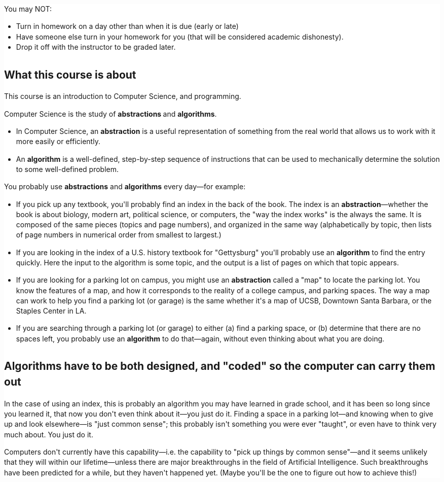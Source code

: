 

You may NOT: 

* Turn in homework on a day other than when it is due (early or late)
* Have someone else turn in your homework for you (that will be considered academic dishonesty).
* Drop it off with the instructor to be graded later.

## What this course is about 

This course is an introduction to Computer Science, and programming. 

Computer Science is the study of <strong>abstractions </strong>and <strong>algorithms</strong>. 

* In Computer Science, an <strong>abstraction</strong> is a useful representation of something from the real world that allows us to work with it more easily or efficiently.

* An <strong>algorithm</strong> is a well-defined, step-by-step sequence of instructions that can be used to mechanically determine the solution to some well-defined problem.

You probably use <strong>abstractions</strong> and <strong>algorithms</strong> every day—for example:

* If you pick up any textbook, you'll probably find an index in the back of the book. The index is an <strong>abstraction</strong>—whether the book is about biology, modern art, political science, or computers, the &quot;way the index works&quot; is the always the same. It is composed of the same pieces (topics and page numbers), and organized in the same way (alphabetically by topic, then lists of page numbers in numerical order from smallest to largest.)

* If you are looking in the index of a U.S. history textbook for &quot;Gettysburg&quot; you'll probably use an <strong>algorithm</strong> to find the entry quickly. Here the input to the algorithm is some topic, and the output is a list of pages on which that topic appears.

* If you are looking for a parking lot on campus, you might use an <strong>abstraction</strong> called a &quot;map&quot; to locate the parking lot. You know the features of a map, and how it corresponds to the reality of a college campus, and parking spaces. The way a map can work to help you find a parking lot (or garage) is the same whether it's a map of UCSB, Downtown Santa Barbara, or the Staples Center in LA.

* If you are searching through a parking lot (or garage) to either (a) find a parking space, or (b) determine that there are no spaces left, you probably use an <strong>algorithm</strong> to do that—again, without even thinking about what you are doing.


## Algorithms have to be both designed, and &quot;coded&quot; so the computer can carry them out 

In the case of using an index, this is probably an algorithm you may have learned in grade school, and it has been so long since you learned it, that now you don't even think about it—you just do it. Finding a space in a parking lot—and knowing when to give up and look elsewhere—is &quot;just common sense&quot;; this probably isn't something you were ever &quot;taught&quot;, or even have to think very much about. You just do it.

Computers don't currently have this capability—i.e. the capability to &quot;pick up things by common sense&quot;—and it seems unlikely that they  will within our lifetime—unless there are major breakthroughs in the field of Artificial Intelligence. Such breakthroughs have been predicted for a while, but they haven't happened yet. (Maybe you'll be the one to figure out how to achieve this!)
